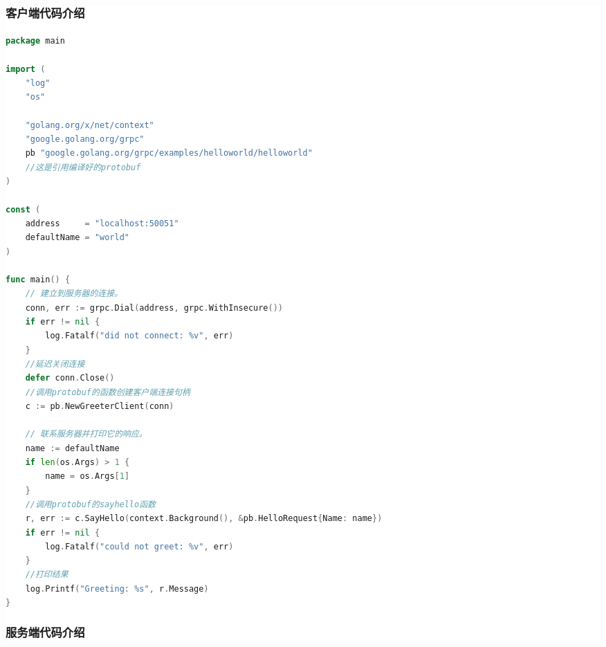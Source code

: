 



### 客户端代码介绍

```go
package main

import (
	"log"
	"os"

	"golang.org/x/net/context"
	"google.golang.org/grpc"
	pb "google.golang.org/grpc/examples/helloworld/helloworld"
    //这是引用编译好的protobuf
)

const (
	address     = "localhost:50051"
	defaultName = "world"
)

func main() {
	// 建立到服务器的连接。
	conn, err := grpc.Dial(address, grpc.WithInsecure())
	if err != nil {
	    log.Fatalf("did not connect: %v", err)
	}
	//延迟关闭连接
	defer conn.Close()
	//调用protobuf的函数创建客户端连接句柄
	c := pb.NewGreeterClient(conn)

	// 联系服务器并打印它的响应。
	name := defaultName
	if len(os.Args) > 1 {
	    name = os.Args[1]
	}
	//调用protobuf的sayhello函数
	r, err := c.SayHello(context.Background(), &pb.HelloRequest{Name: name})
	if err != nil {
	    log.Fatalf("could not greet: %v", err)
	}
	//打印结果
	log.Printf("Greeting: %s", r.Message)
}
```



### 服务端代码介绍
